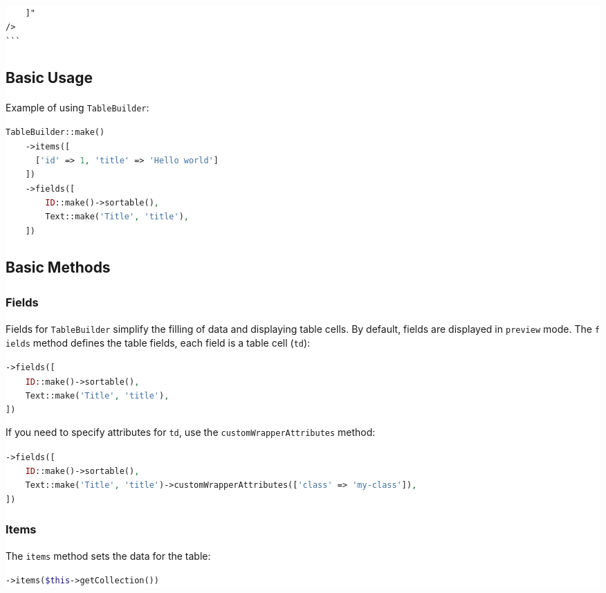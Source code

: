 ~~~tabs
    ]"
/>
```
~~~

<a name="basic-usage"></a>
## Basic Usage

Example of using `TableBuilder`:

```php
TableBuilder::make()
    ->items([ 
      ['id' => 1, 'title' => 'Hello world'] 
    ])
    ->fields([ 
        ID::make()->sortable(), 
        Text::make('Title', 'title'),
    ])
```

<a name="basic-methods"></a>
## Basic Methods

<a name="fields"></a>
### Fields

Fields for `TableBuilder` simplify the filling of data and displaying table cells. By default, fields are displayed in `preview` mode. The `fields` method defines the table fields, each field is a table cell (`td`):

```php
->fields([
    ID::make()->sortable(),
    Text::make('Title', 'title'),
])
```

If you need to specify attributes for `td`, use the `customWrapperAttributes` method:

```php
->fields([
    ID::make()->sortable(),
    Text::make('Title', 'title')->customWrapperAttributes(['class' => 'my-class']),
])
```

<a name="items"></a>
### Items

The `items` method sets the data for the table:

```php
->items($this->getCollection())
```
